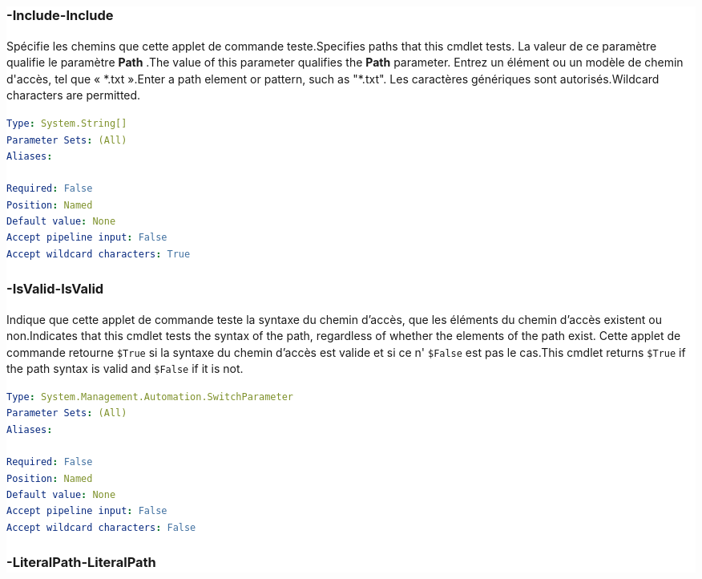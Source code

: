 ### <span data-ttu-id="cb623-168">-Include</span><span class="sxs-lookup"><span data-stu-id="cb623-168">-Include</span></span>

<span data-ttu-id="cb623-169">Spécifie les chemins que cette applet de commande teste.</span><span class="sxs-lookup"><span data-stu-id="cb623-169">Specifies paths that this cmdlet tests.</span></span> <span data-ttu-id="cb623-170">La valeur de ce paramètre qualifie le paramètre **Path** .</span><span class="sxs-lookup"><span data-stu-id="cb623-170">The value of this parameter qualifies the **Path** parameter.</span></span> <span data-ttu-id="cb623-171">Entrez un élément ou un modèle de chemin d'accès, tel que « \*.txt ».</span><span class="sxs-lookup"><span data-stu-id="cb623-171">Enter a path element or pattern, such as "\*.txt".</span></span> <span data-ttu-id="cb623-172">Les caractères génériques sont autorisés.</span><span class="sxs-lookup"><span data-stu-id="cb623-172">Wildcard characters are permitted.</span></span>

```yaml
Type: System.String[]
Parameter Sets: (All)
Aliases:

Required: False
Position: Named
Default value: None
Accept pipeline input: False
Accept wildcard characters: True
```

### <span data-ttu-id="cb623-173">-IsValid</span><span class="sxs-lookup"><span data-stu-id="cb623-173">-IsValid</span></span>

<span data-ttu-id="cb623-174">Indique que cette applet de commande teste la syntaxe du chemin d’accès, que les éléments du chemin d’accès existent ou non.</span><span class="sxs-lookup"><span data-stu-id="cb623-174">Indicates that this cmdlet tests the syntax of the path, regardless of whether the elements of the path exist.</span></span> <span data-ttu-id="cb623-175">Cette applet de commande retourne `$True` si la syntaxe du chemin d’accès est valide et si ce n' `$False` est pas le cas.</span><span class="sxs-lookup"><span data-stu-id="cb623-175">This cmdlet returns `$True` if the path syntax is valid and `$False` if it is not.</span></span>

```yaml
Type: System.Management.Automation.SwitchParameter
Parameter Sets: (All)
Aliases:

Required: False
Position: Named
Default value: None
Accept pipeline input: False
Accept wildcard characters: False
```

### <span data-ttu-id="cb623-176">-LiteralPath</span><span class="sxs-lookup"><span data-stu-id="cb623-176">-LiteralPath</span></span>
